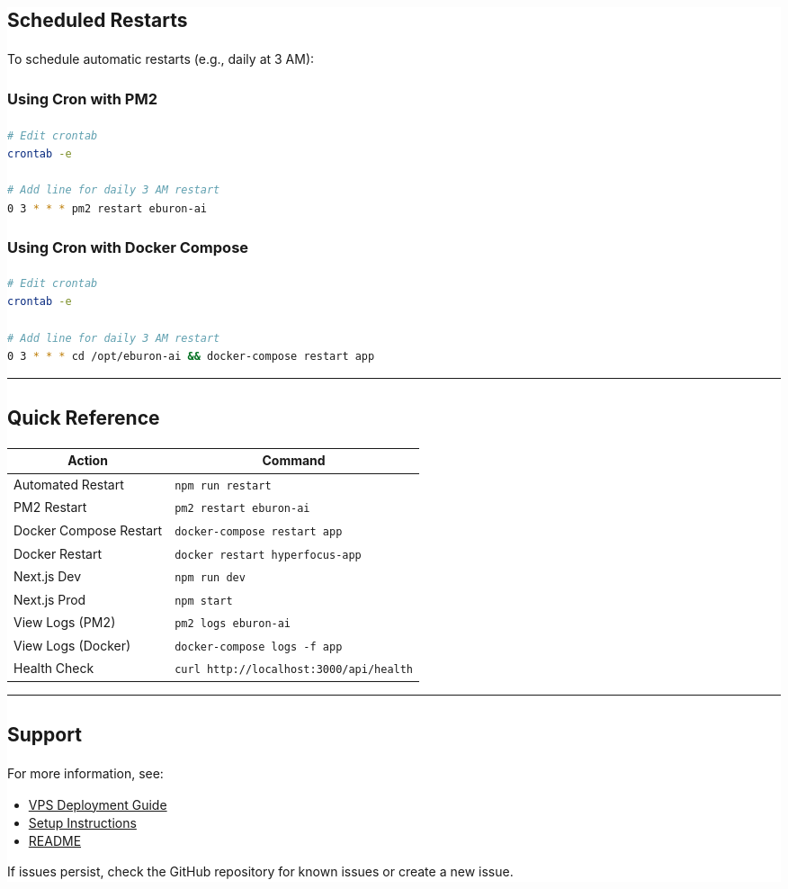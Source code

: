 
## Scheduled Restarts

To schedule automatic restarts (e.g., daily at 3 AM):

### Using Cron with PM2
```bash
# Edit crontab
crontab -e

# Add line for daily 3 AM restart
0 3 * * * pm2 restart eburon-ai
```

### Using Cron with Docker Compose
```bash
# Edit crontab
crontab -e

# Add line for daily 3 AM restart
0 3 * * * cd /opt/eburon-ai && docker-compose restart app
```

---

## Quick Reference

| Action | Command |
|--------|---------|
| Automated Restart | `npm run restart` |
| PM2 Restart | `pm2 restart eburon-ai` |
| Docker Compose Restart | `docker-compose restart app` |
| Docker Restart | `docker restart hyperfocus-app` |
| Next.js Dev | `npm run dev` |
| Next.js Prod | `npm start` |
| View Logs (PM2) | `pm2 logs eburon-ai` |
| View Logs (Docker) | `docker-compose logs -f app` |
| Health Check | `curl http://localhost:3000/api/health` |

---

## Support

For more information, see:
- [VPS Deployment Guide](./VPS_DEPLOYMENT_GUIDE.md)
- [Setup Instructions](./SETUP_INSTRUCTIONS.md)
- [README](./README.md)

If issues persist, check the GitHub repository for known issues or create a new issue.
